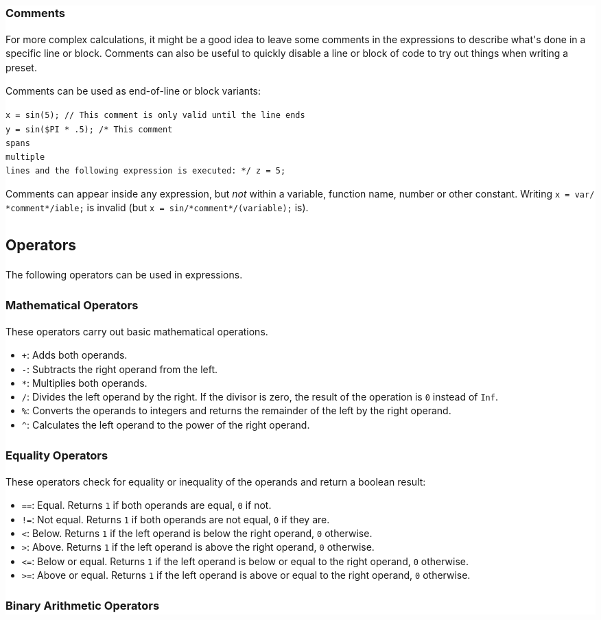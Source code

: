 ### Comments

For more complex calculations, it might be a good idea to leave some comments in the expressions to describe what's done
in a specific line or block. Comments can also be useful to quickly disable a line or block of code to try out things
when writing a preset.

Comments can be used as end-of-line or block variants:

```
x = sin(5); // This comment is only valid until the line ends
y = sin($PI * .5); /* This comment
spans
multiple
lines and the following expression is executed: */ z = 5;
```

Comments can appear inside any expression, but _not_ within a variable, function name, number or other constant.
Writing `x = var/*comment*/iable;` is invalid (but `x = sin/*comment*/(variable);` is).

## Operators

The following operators can be used in expressions.

### Mathematical Operators

These operators carry out basic mathematical operations.

- `+`: Adds both operands.
- `-`: Subtracts the right operand from the left.
- `*`: Multiplies both operands.
- `/`: Divides the left operand by the right. If the divisor is zero, the result of the operation is `0` instead
  of `Inf`.
- `%`: Converts the operands to integers and returns the remainder of the left by the right operand.
- `^`: Calculates the left operand to the power of the right operand.

### Equality Operators

These operators check for equality or inequality of the operands and return a boolean result:

- `==`: Equal. Returns `1` if both operands are equal, `0` if not.
- `!=`: Not equal. Returns `1` if both operands are not equal, `0` if they are.
- `<`: Below. Returns `1` if the left operand is below the right operand, `0` otherwise.
- `>`: Above. Returns `1` if the left operand is above the right operand, `0` otherwise.
- `<=`: Below or equal. Returns `1` if the left operand is below or equal to the right operand, `0` otherwise.
- `>=`: Above or equal. Returns `1` if the left operand is above or equal to the right operand, `0` otherwise.

### Binary Arithmetic Operators
